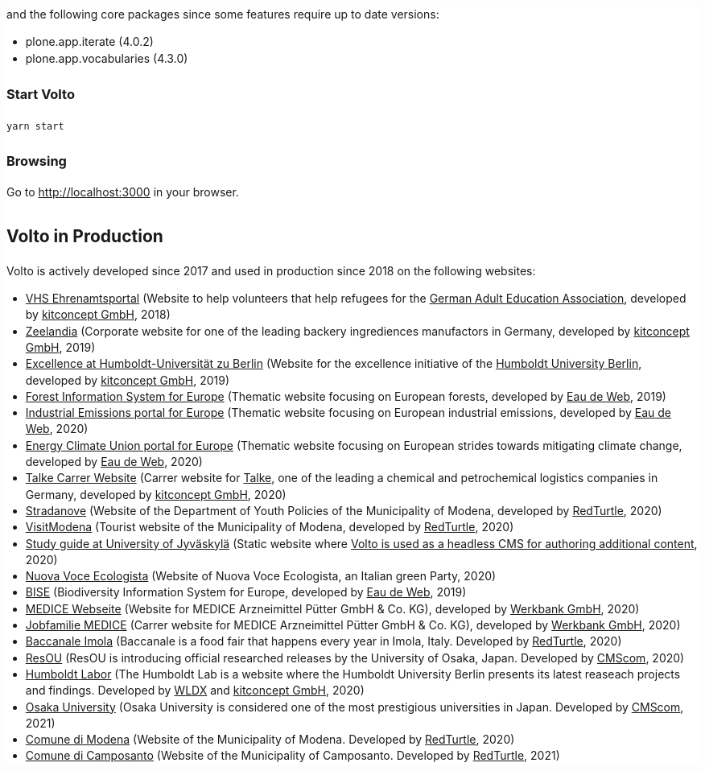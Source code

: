 and the following core packages since some features require up to date versions:

- plone.app.iterate (4.0.2)
- plone.app.vocabularies (4.3.0)

### Start Volto

```shell
yarn start
```

### Browsing

Go to [http://localhost:3000](http://localhost:3000) in your browser.

## Volto in Production

Volto is actively developed since 2017 and used in production since 2018 on the following websites:

- [VHS Ehrenamtsportal](https://vhs-ehrenamtsportal.de) (Website to help volunteers that help refugees for the [German Adult Education Association](https://www.dvv-vhs.de/en/home/), developed by [kitconcept GmbH](https://kitconcept.com), 2018)
- [Zeelandia](https://zeelandia.de) (Corporate website for one of the leading backery ingrediences manufactors in Germany, developed by [kitconcept GmbH](https://kitconcept.com), 2019)
- [Excellence at Humboldt-Universität zu Berlin](https://www.alles-beginnt-mit-einer-frage.de) (Website for the excellence initiative of the [Humboldt University Berlin](https://hu-berlin.de), developed by [kitconcept GmbH](https://kitconcept.com), 2019)
- [Forest Information System for Europe](https://forest.eea.europa.eu) (Thematic website focusing on European forests, developed by [Eau de Web](https://www.eaudeweb.ro), 2019)
- [Industrial Emissions portal for Europe](https://industry.eea.europa.eu) (Thematic website focusing on European industrial emissions, developed by [Eau de Web](https://www.eaudeweb.ro), 2020)
- [Energy Climate Union portal for Europe](https://climate-energy.eea.europa.eu/) (Thematic website focusing on European strides towards mitigating climate change, developed by [Eau de Web](https://www.eaudeweb.ro), 2020)
- [Talke Carrer Website](https://karriere.talke.com/) (Carrer website for [Talke](https://www.talke.com), one of the leading a chemical and petrochemical logistics companies in Germany, developed by [kitconcept GmbH](https://kitconcept.com), 2020)
- [Stradanove](http://www.stradanove.it/) (Website of the Department of Youth Policies of the Municipality of Modena, developed by [RedTurtle](https://redturtle.it), 2020)
- [VisitModena](https://www.visitmodena.it/) (Tourist website of the Municipality of Modena, developed by [RedTurtle](https://redturtle.it), 2020)
- [Study guide at University of Jyväskylä](https://studyguide.jyu.fi/2020/) (Static website where [Volto is used as a headless CMS for authoring additional content](https://tech.blog.jyu.fi/2020/06/plone-volto-hasura-gatsbyjs-mashup/), 2020)
- [Nuova Voce Ecologista](https://nuovavoceecologista.it) (Website of Nuova Voce Ecologista, an Italian green Party, 2020)
- [BISE](https://biodiversity.europa.eu) (Biodiversity Information System for Europe, developed by [Eau de Web](https://www.eaudeweb.ro), 2019)
- [MEDICE Webseite](https://medice.com/de-de) (Website for MEDICE Arzneimittel Pütter GmbH & Co. KG), developed by [Werkbank GmbH](https://werkbank.de/), 2020)
- [Jobfamilie MEDICE](https://jobfamilie.medice.de/de) (Carrer website for MEDICE Arzneimittel Pütter GmbH & Co. KG), developed by [Werkbank GmbH](https://werkbank.de/), 2020)
- [Baccanale Imola](https://www.baccanaleimola.it) (Baccanale is a food fair that happens every year in Imola, Italy. Developed by [RedTurtle](https://redturtle.it), 2020)
- [ResOU](https://resou.osaka-u.ac.jp) (ResOU is introducing official researched releases by the University of Osaka, Japan. Developed by [CMScom](https://www.cmscom.jp), 2020)
- [Humboldt Labor](https://www.humboldt-labor.de/) (The Humboldt Lab is a website where the Humboldt University Berlin presents its latest reaseach projects and findings. Developed by [WLDX](https://wldx.de/) and [kitconcept GmbH](https://kitconcept.com), 2020)
- [Osaka University](https://www.osaka-u.ac.jp/en) (Osaka University is considered one of the most prestigious universities in Japan. Developed by [CMScom](https://www.cmscom.jp), 2021)
- [Comune di Modena](https://www.comune.modena.it/) (Website of the Municipality of Modena. Developed by [RedTurtle](https://redturtle.it), 2020)
- [Comune di Camposanto](https://www.comune.camposanto.mo.it/) (Website of the Municipality of Camposanto. Developed by [RedTurtle](https://redturtle.it), 2021)
